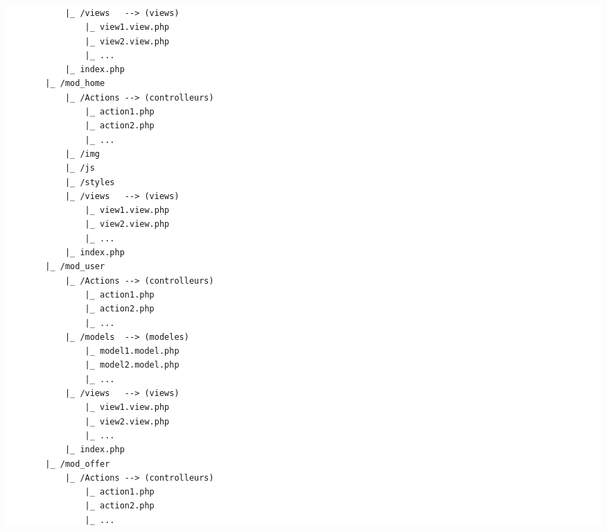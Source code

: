 				|_ /views	--> (views)
					|_ view1.view.php
					|_ view2.view.php
					|_ ...
				|_ index.php
			|_ /mod_home
				|_ /Actions --> (controlleurs)
					|_ action1.php
					|_ action2.php
					|_ ...
				|_ /img
				|_ /js
				|_ /styles
				|_ /views	--> (views)
					|_ view1.view.php
					|_ view2.view.php
					|_ ...
				|_ index.php
			|_ /mod_user
				|_ /Actions --> (controlleurs)
					|_ action1.php
					|_ action2.php
					|_ ...
				|_ /models  --> (modeles)
					|_ model1.model.php
					|_ model2.model.php
					|_ ...
				|_ /views	--> (views)
					|_ view1.view.php
					|_ view2.view.php
					|_ ...
				|_ index.php
			|_ /mod_offer
				|_ /Actions --> (controlleurs)
					|_ action1.php
					|_ action2.php
					|_ ...